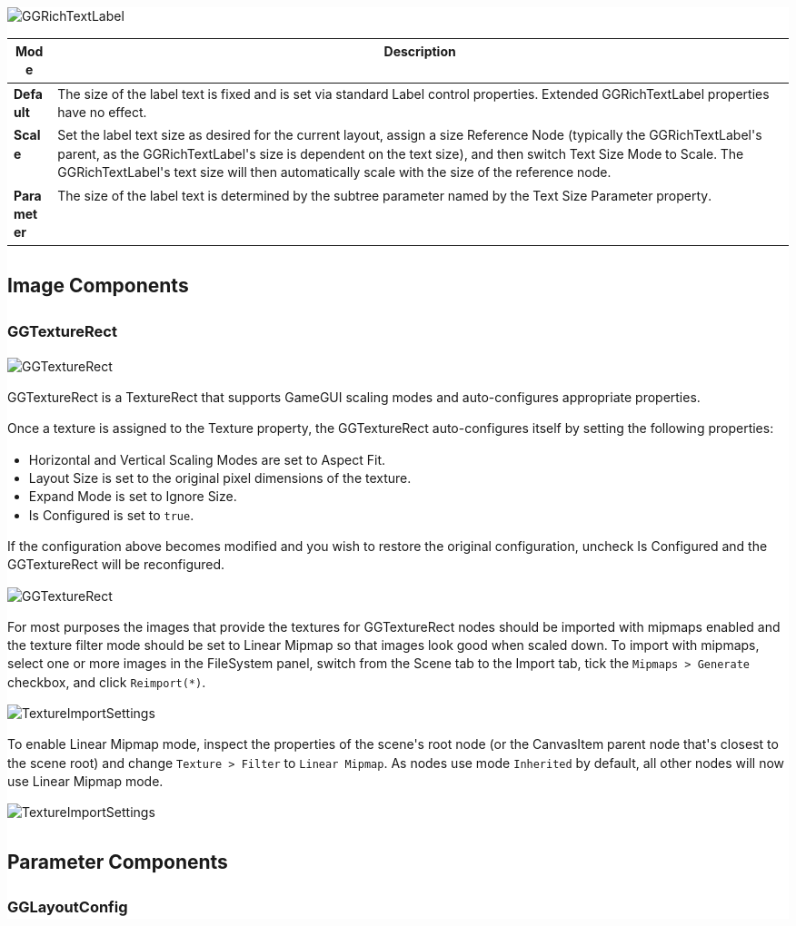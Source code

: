![GGRichTextLabel](Media/Images/GGRichTextLabel.png)

Mode|Description
--------|-----------
**Default** | The size of the label text is fixed and is set via standard Label control properties. Extended GGRichTextLabel properties have no effect.
**Scale** | Set the label text size as desired for the current layout, assign a size Reference Node (typically the GGRichTextLabel's parent, as the GGRichTextLabel's size is dependent on the text size), and then switch Text Size Mode to Scale. The GGRichTextLabel's text size will then automatically scale with the size of the reference node.
**Parameter** | The size of the label text is determined by the subtree parameter named by the Text Size Parameter property.

## Image Components

### GGTextureRect

![GGTextureRect](Media/Images/Icons/GGTextureRect.png)

GGTextureRect is a TextureRect that supports GameGUI scaling modes and auto-configures appropriate properties.

Once a texture is assigned to the Texture property, the GGTextureRect auto-configures itself by setting the following properties:

- Horizontal and Vertical Scaling Modes are set to Aspect Fit.
- Layout Size is set to the original pixel dimensions of the texture.
- Expand Mode is set to Ignore Size.
- Is Configured is set to `true`.

If the configuration above becomes modified and you wish to restore the original configuration, uncheck Is Configured and the GGTextureRect will be reconfigured.

![GGTextureRect](Media/Images/GGTextureRect.png)

For most purposes the images that provide the textures for GGTextureRect nodes should be imported with mipmaps enabled and the texture filter mode should be set to Linear Mipmap so that images look good when scaled down. To import with mipmaps, select one or more images in the FileSystem panel, switch from the Scene tab to the Import tab, tick the `Mipmaps > Generate` checkbox, and click `Reimport(*)`.

![TextureImportSettings](Media/Images/TextureImportSettings.png)

To enable Linear Mipmap mode, inspect the properties of the scene's root node (or the CanvasItem parent node that's closest to the scene root) and change `Texture > Filter` to `Linear Mipmap`. As nodes use mode `Inherited` by default, all other nodes will now use Linear Mipmap mode.

![TextureImportSettings](Media/Images/LinearMipmapMode.png)

## Parameter Components

### GGLayoutConfig
